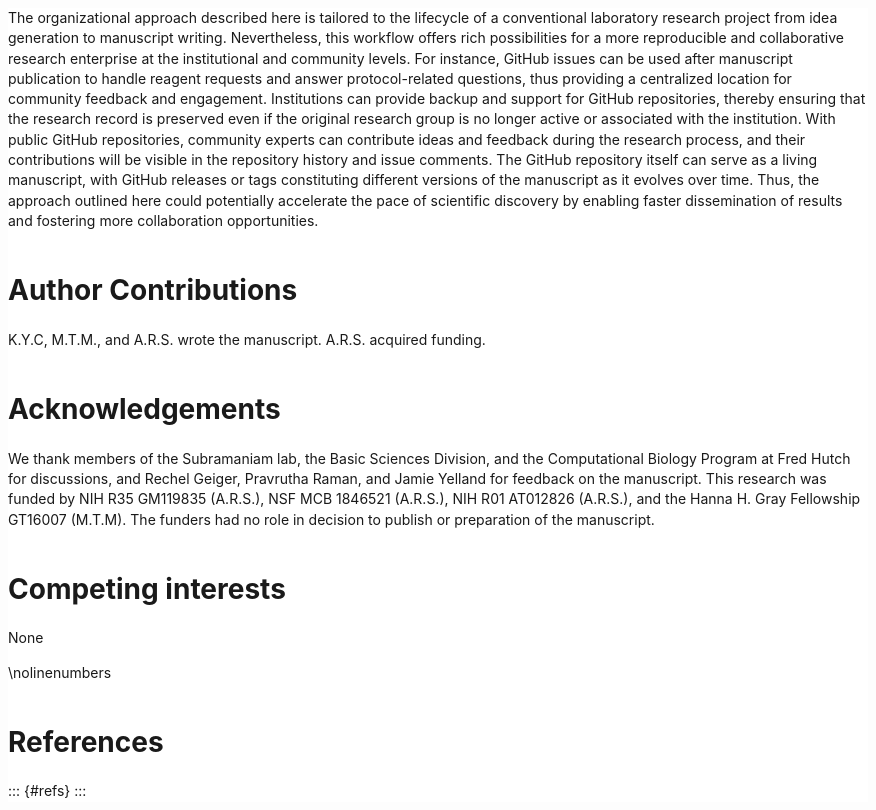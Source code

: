 
The organizational approach described here is tailored to the lifecycle of a conventional laboratory research project from idea generation to manuscript writing.
Nevertheless, this workflow offers rich possibilities for a more reproducible and collaborative research enterprise at the institutional and community levels.
For instance, GitHub issues can be used after manuscript publication to handle reagent requests and answer protocol-related questions, thus providing a centralized location for community feedback and engagement.
Institutions can provide backup and support for GitHub repositories, thereby ensuring that the research record is preserved even if the original research group is no longer active or associated with the institution.
With public GitHub repositories, community experts can contribute ideas and feedback during the research process, and their contributions will be visible in the repository history and issue comments.
The GitHub repository itself can serve as a living manuscript, with GitHub releases or tags constituting different versions of the manuscript as it evolves over time.
Thus, the approach outlined here could potentially accelerate the pace of scientific discovery by enabling faster dissemination of results and fostering more collaboration opportunities.





# Author Contributions

K.Y.C, M.T.M., and A.R.S. wrote the manuscript. A.R.S. acquired funding.

# Acknowledgements

We thank members of the Subramaniam lab, the Basic Sciences Division, and the Computational Biology Program at Fred Hutch for discussions, and Rechel Geiger, Pravrutha Raman, and Jamie Yelland for feedback on the manuscript.
This research was funded by NIH R35 GM119835 (A.R.S.), NSF MCB 1846521 (A.R.S.), NIH R01 AT012826 (A.R.S.), and the Hanna H. Gray Fellowship GT16007 (M.T.M).
The funders had no role in decision to publish or preparation of the manuscript.

# Competing interests

None

\nolinenumbers

# References





::: {#refs}
:::

